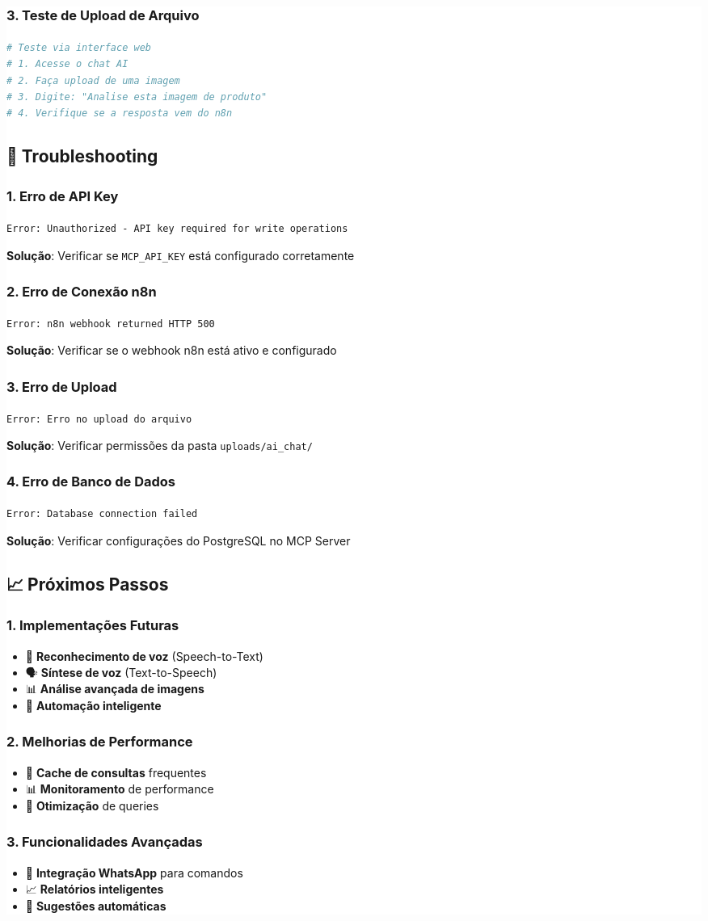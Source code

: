 ### **3. Teste de Upload de Arquivo**
```bash
# Teste via interface web
# 1. Acesse o chat AI
# 2. Faça upload de uma imagem
# 3. Digite: "Analise esta imagem de produto"
# 4. Verifique se a resposta vem do n8n
```

## 🚨 **Troubleshooting**

### **1. Erro de API Key**
```
Error: Unauthorized - API key required for write operations
```
**Solução**: Verificar se `MCP_API_KEY` está configurado corretamente

### **2. Erro de Conexão n8n**
```
Error: n8n webhook returned HTTP 500
```
**Solução**: Verificar se o webhook n8n está ativo e configurado

### **3. Erro de Upload**
```
Error: Erro no upload do arquivo
```
**Solução**: Verificar permissões da pasta `uploads/ai_chat/`

### **4. Erro de Banco de Dados**
```
Error: Database connection failed
```
**Solução**: Verificar configurações do PostgreSQL no MCP Server

## 📈 **Próximos Passos**

### **1. Implementações Futuras**
- 🎤 **Reconhecimento de voz** (Speech-to-Text)
- 🗣️ **Síntese de voz** (Text-to-Speech)
- 📊 **Análise avançada de imagens**
- 🤖 **Automação inteligente**

### **2. Melhorias de Performance**
- 🔄 **Cache de consultas** frequentes
- 📊 **Monitoramento** de performance
- 🚀 **Otimização** de queries

### **3. Funcionalidades Avançadas**
- 📱 **Integração WhatsApp** para comandos
- 📈 **Relatórios inteligentes**
- 🎯 **Sugestões automáticas**
